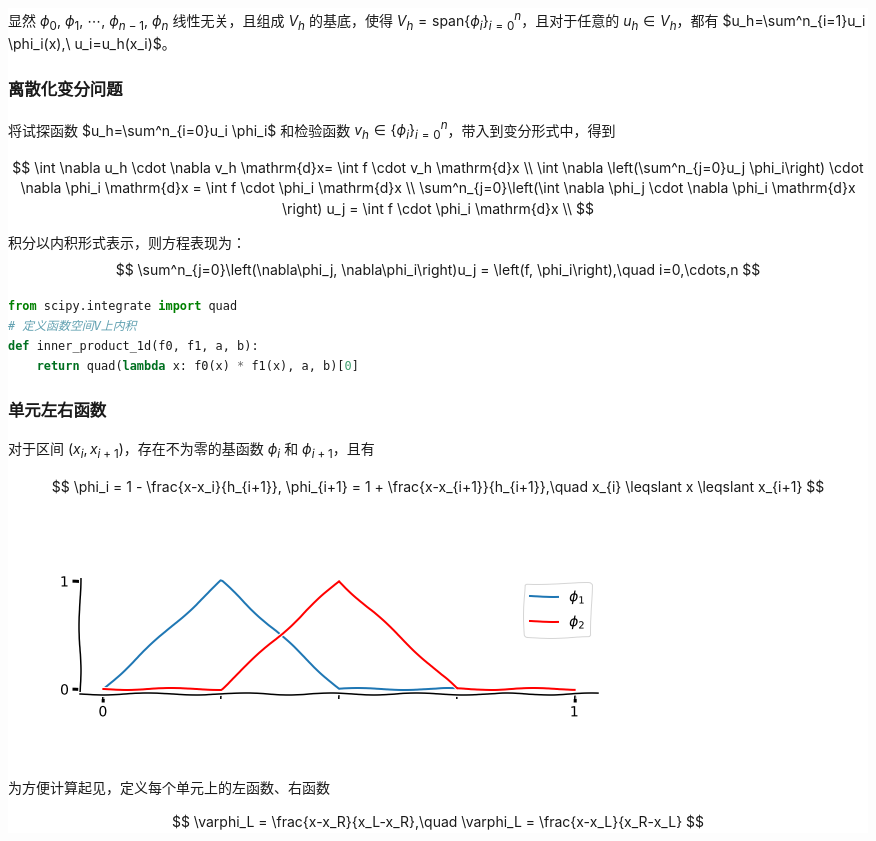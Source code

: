 显然 $\phi_0,\ \phi_1,\ \cdots,\ \phi_{n-1},\ \phi_n$ 线性无关，且组成 $V_h$ 的基底，使得 $V_h=\mathrm{span}\{\phi_i\}^n_{i=0}$，且对于任意的 $u_h\in V_h$，都有 $u_h=\sum^n_{i=1}u_i \phi_i(x),\ u_i=u_h(x_i)$。

### 离散化变分问题

将试探函数 $u_h=\sum^n_{i=0}u_i \phi_i$ 和检验函数 $v_h\in \{\phi_i\}_{i=0}^n$，带入到变分形式中，得到

$$
\int \nabla u_h \cdot \nabla v_h \mathrm{d}x= \int f \cdot v_h \mathrm{d}x \\
\int \nabla \left(\sum^n_{j=0}u_j \phi_i\right) \cdot \nabla \phi_i \mathrm{d}x = \int f \cdot \phi_i \mathrm{d}x \\
\sum^n_{j=0}\left(\int \nabla \phi_j \cdot \nabla \phi_i \mathrm{d}x \right) u_j = \int f \cdot \phi_i \mathrm{d}x \\
$$

积分以内积形式表示，则方程表现为：
$$
\sum^n_{j=0}\left(\nabla\phi_j, \nabla\phi_i\right)u_j = \left(f, \phi_i\right),\quad i=0,\cdots,n
$$

```python
from scipy.integrate import quad
# 定义函数空间V上内积
def inner_product_1d(f0, f1, a, b):
    return quad(lambda x: f0(x) * f1(x), a, b)[0]
```

### 单元左右函数

对于区间 $(x_i, x_{i+1})$，存在不为零的基函数 $\phi_i$ 和 $\phi_{i+1}$，且有

$$
\phi_i = 1 - \frac{x-x_i}{h_{i+1}}, \phi_{i+1} = 1 + \frac{x-x_{i+1}}{h_{i+1}},\quad x_{i} \leqslant x \leqslant x_{i+1}
$$

![fig. Basis Function 1 and 2](double_basis_function_1_2_none.png)

为方便计算起见，定义每个单元上的左函数、右函数

$$
\varphi_L = \frac{x-x_R}{x_L-x_R},\quad \varphi_L = \frac{x-x_L}{x_R-x_L}
$$
